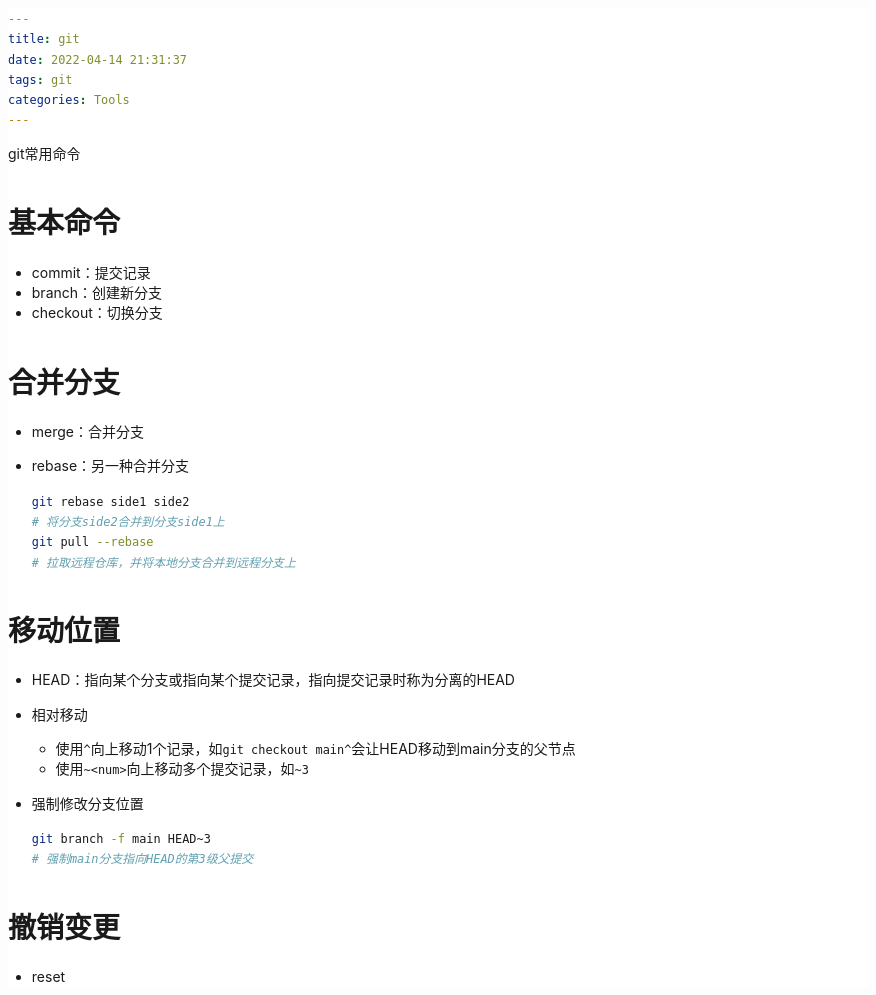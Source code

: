 ```yaml
---
title: git
date: 2022-04-14 21:31:37
tags: git
categories: Tools
---
```


git常用命令



# 基本命令

- commit：提交记录
- branch：创建新分支
- checkout：切换分支

# 合并分支

- merge：合并分支

- rebase：另一种合并分支

  ```bash
  git rebase side1 side2
  # 将分支side2合并到分支side1上
  git pull --rebase
  # 拉取远程仓库，并将本地分支合并到远程分支上
  ```

  

  

# 移动位置

- HEAD：指向某个分支或指向某个提交记录，指向提交记录时称为分离的HEAD
- 相对移动
  - 使用`^`向上移动1个记录，如`git checkout main^`会让HEAD移动到main分支的父节点
  - 使用`~<num>`向上移动多个提交记录，如`~3`

- 强制修改分支位置

  ```bash
  git branch -f main HEAD~3
  # 强制main分支指向HEAD的第3级父提交
  ```

# 撤销变更

- reset
